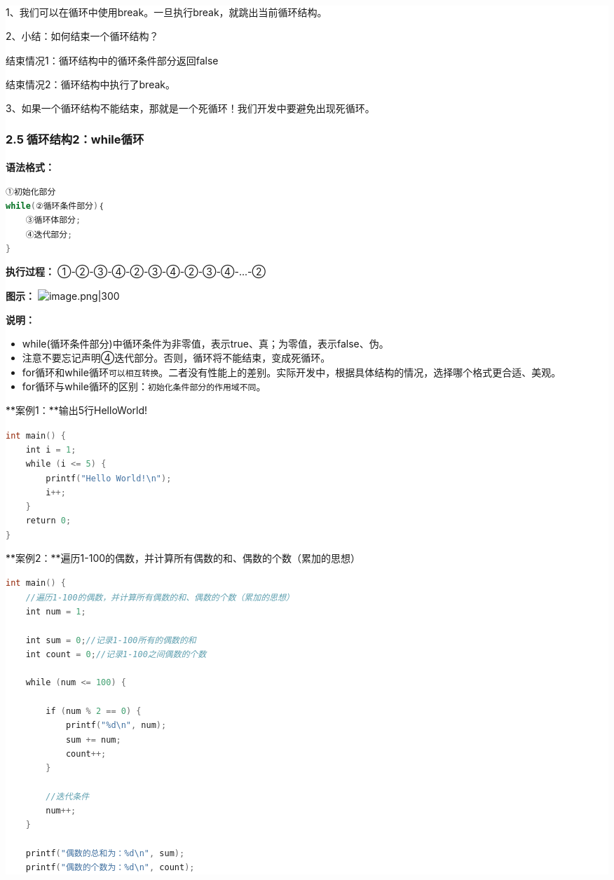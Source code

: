1、我们可以在循环中使用break。一旦执行break，就跳出当前循环结构。

2、小结：如何结束一个循环结构？

结束情况1：循环结构中的循环条件部分返回false

结束情况2：循环结构中执行了break。

3、如果一个循环结构不能结束，那就是一个死循环！我们开发中要避免出现死循环。
### 2.5 循环结构2：while循环

**语法格式：**

```c
①初始化部分  
while(②循环条件部分)｛  
    ③循环体部分;  
    ④迭代部分;  
}
```

**执行过程：** ①-②-③-④-②-③-④-②-③-④-...-②

**图示：**
![image.png|300](https://my-obsidian-image.oss-cn-guangzhou.aliyuncs.com/2024/10/1fb56ae75c5a97d599b01be62021d1b6.png)

**说明：**

- while(循环条件部分)中循环条件为非零值，表示true、真；为零值，表示false、伪。
- 注意不要忘记声明④迭代部分。否则，循环将不能结束，变成死循环。
- for循环和while循环`可以相互转换`。二者没有性能上的差别。实际开发中，根据具体结构的情况，选择哪个格式更合适、美观。
- for循环与while循环的区别：`初始化条件部分的作用域不同`。

**案例1：**输出5行HelloWorld!

```c
int main() {  
    int i = 1;  
    while (i <= 5) {  
        printf("Hello World!\n");  
        i++;  
    }  
    return 0;  
}
```

**案例2：**遍历1-100的偶数，并计算所有偶数的和、偶数的个数（累加的思想）

```c
int main() {  
    //遍历1-100的偶数，并计算所有偶数的和、偶数的个数（累加的思想）  
    int num = 1;  
​  
    int sum = 0;//记录1-100所有的偶数的和  
    int count = 0;//记录1-100之间偶数的个数  
​  
    while (num <= 100) {  
​  
        if (num % 2 == 0) {  
            printf("%d\n", num);  
            sum += num;  
            count++;  
        }  
​  
        //迭代条件  
        num++;  
    }  
​  
    printf("偶数的总和为：%d\n", sum);  
    printf("偶数的个数为：%d\n", count);  
```